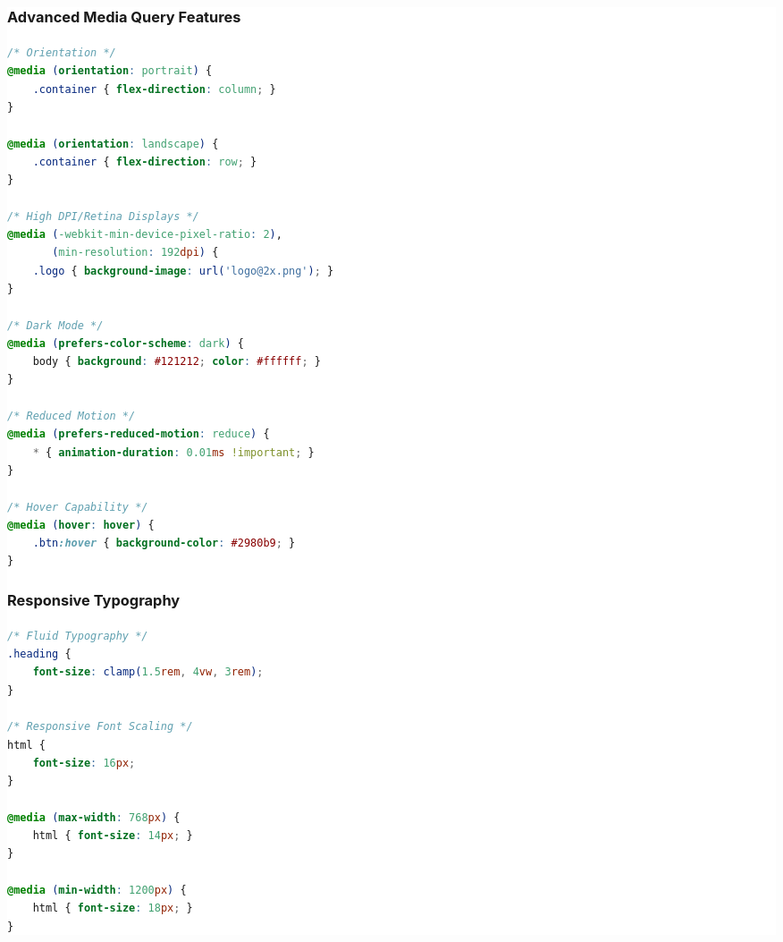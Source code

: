 ### Advanced Media Query Features
```css
/* Orientation */
@media (orientation: portrait) {
    .container { flex-direction: column; }
}

@media (orientation: landscape) {
    .container { flex-direction: row; }
}

/* High DPI/Retina Displays */
@media (-webkit-min-device-pixel-ratio: 2),
       (min-resolution: 192dpi) {
    .logo { background-image: url('logo@2x.png'); }
}

/* Dark Mode */
@media (prefers-color-scheme: dark) {
    body { background: #121212; color: #ffffff; }
}

/* Reduced Motion */
@media (prefers-reduced-motion: reduce) {
    * { animation-duration: 0.01ms !important; }
}

/* Hover Capability */
@media (hover: hover) {
    .btn:hover { background-color: #2980b9; }
}
```

### Responsive Typography
```css
/* Fluid Typography */
.heading {
    font-size: clamp(1.5rem, 4vw, 3rem);
}

/* Responsive Font Scaling */
html {
    font-size: 16px;
}

@media (max-width: 768px) {
    html { font-size: 14px; }
}

@media (min-width: 1200px) {
    html { font-size: 18px; }
}
```
